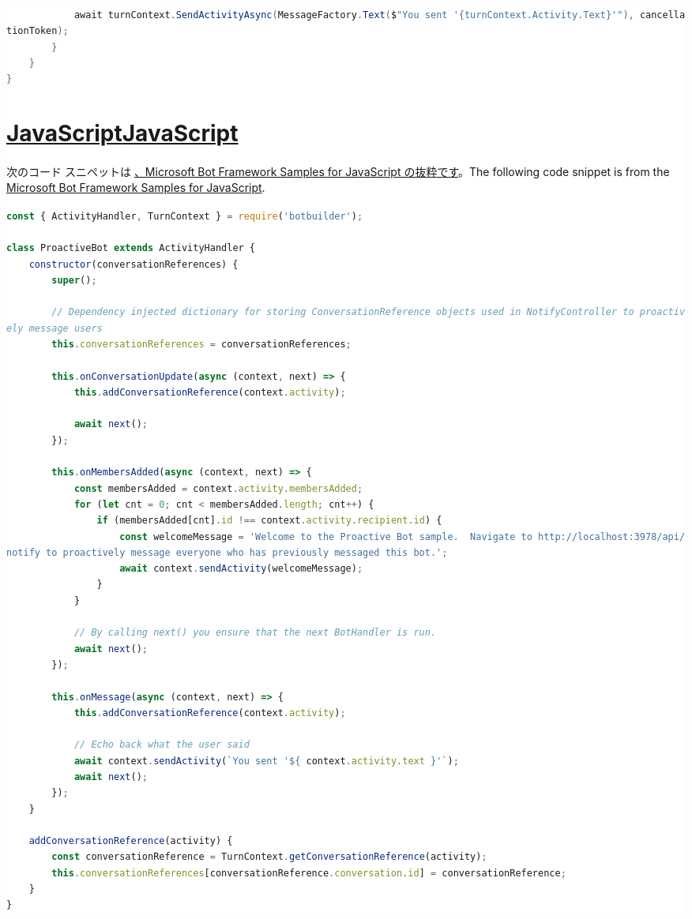 ```csharp
            await turnContext.SendActivityAsync(MessageFactory.Text($"You sent '{turnContext.Activity.Text}'"), cancellationToken);
        }
    }
}
```

# <a name="javascript"></a>[<span data-ttu-id="7e5b0-180">JavaScript</span><span class="sxs-lookup"><span data-stu-id="7e5b0-180">JavaScript</span></span>](#tab/javascript)

<span data-ttu-id="7e5b0-181">次のコード スニペットは [、Microsoft Bot Framework Samples for JavaScript の抜粋です](https://github.com/microsoft/BotBuilder-Samples/tree/master/samples/javascript_nodejs/16.proactive-messages)。</span><span class="sxs-lookup"><span data-stu-id="7e5b0-181">The following code snippet is from the [Microsoft Bot Framework Samples for JavaScript](https://github.com/microsoft/BotBuilder-Samples/tree/master/samples/javascript_nodejs/16.proactive-messages).</span></span>

```javascript
const { ActivityHandler, TurnContext } = require('botbuilder');

class ProactiveBot extends ActivityHandler {
    constructor(conversationReferences) {
        super();

        // Dependency injected dictionary for storing ConversationReference objects used in NotifyController to proactively message users
        this.conversationReferences = conversationReferences;

        this.onConversationUpdate(async (context, next) => {
            this.addConversationReference(context.activity);

            await next();
        });

        this.onMembersAdded(async (context, next) => {
            const membersAdded = context.activity.membersAdded;
            for (let cnt = 0; cnt < membersAdded.length; cnt++) {
                if (membersAdded[cnt].id !== context.activity.recipient.id) {
                    const welcomeMessage = 'Welcome to the Proactive Bot sample.  Navigate to http://localhost:3978/api/notify to proactively message everyone who has previously messaged this bot.';
                    await context.sendActivity(welcomeMessage);
                }
            }

            // By calling next() you ensure that the next BotHandler is run.
            await next();
        });

        this.onMessage(async (context, next) => {
            this.addConversationReference(context.activity);

            // Echo back what the user said
            await context.sendActivity(`You sent '${ context.activity.text }'`);
            await next();
        });
    }

    addConversationReference(activity) {
        const conversationReference = TurnContext.getConversationReference(activity);
        this.conversationReferences[conversationReference.conversation.id] = conversationReference;
    }
}

```